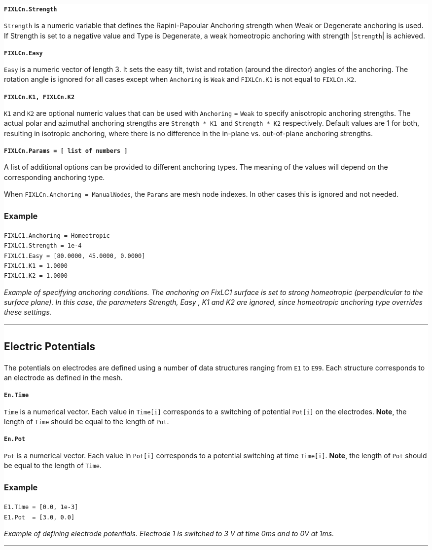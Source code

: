 **`FIXLCn.Strength`**

`Strength` is a numeric variable that defines the Rapini-Papoular Anchoring strength when Weak or Degenerate anchoring is used. If Strength is set to a negative value and Type is Degenerate, a weak homeotropic anchoring with strength |`Strength`| is achieved.

**`FIXLCn.Easy`**

`Easy` is a numeric vector of length 3. It sets the easy tilt, twist and rotation (around the director) angles of the anchoring. The rotation angle is ignored for all cases except when `Anchoring` is `Weak` and `FIXLCn.K1` is not equal to `FIXLCn.K2`.

**`FIXLCn.K1, FIXLCn.K2`**

`K1` and `K2` are optional numeric values that can be used with `Anchoring` = `Weak` to specify anisotropic anchoring strengths. The actual polar and azimuthal anchoring strengths are `Strength * K1 `and `Strength * K2` respectively. Default values are 1 for both, resulting in isotropic anchoring, where there is no difference in the in-plane vs. out-of-plane anchoring strengths.

**`FIXLCn.Params = [ list of numbers ]`**

A list of additional options can be provided to different anchoring types. The meaning of the values will depend on the corresponding anchoring type.

When `FIXLCn.Anchoring = ManualNodes`, the `Params` are mesh node indexes. In other cases this is ignored and not needed. 

### Example
```
FIXLC1.Anchoring = Homeotropic
FIXLC1.Strength = 1e-4
FIXLC1.Easy = [80.0000, 45.0000, 0.0000]
FIXLC1.K1 = 1.0000
FIXLC1.K2 = 1.0000
```
*Example of specifying anchoring conditions. The anchoring on FixLC1 surface is set to strong homeotropic (perpendicular to the surface plane). In this case, the parameters Strength, Easy , K1 and K2 are ignored, since homeotropic anchoring type overrides these settings.*

---
## Electric Potentials ##
The potentials on electrodes are defined using a number of data structures ranging from `E1` to `E99`. Each structure corresponds to an electrode as defined in the mesh.

**`En.Time`**

`Time` is a numerical vector. Each value in `Time[i]` corresponds to a switching of potential `Pot[i]` on the electrodes. **Note**, the length of `Time` should be equal to the length of `Pot`.

**`En.Pot`**

`Pot` is a numerical vector. Each value in `Pot[i]` corresponds to a potential switching at time `Time[i]`. **Note**, the length of `Pot` should be equal to the length of `Time`.

### Example ###
```
E1.Time = [0.0, 1e-3]
E1.Pot  = [3.0, 0.0]
```
*Example of defining electrode potentials. Electrode 1 is switched to 3 V at time 0ms and to 0V at 1ms.*

---